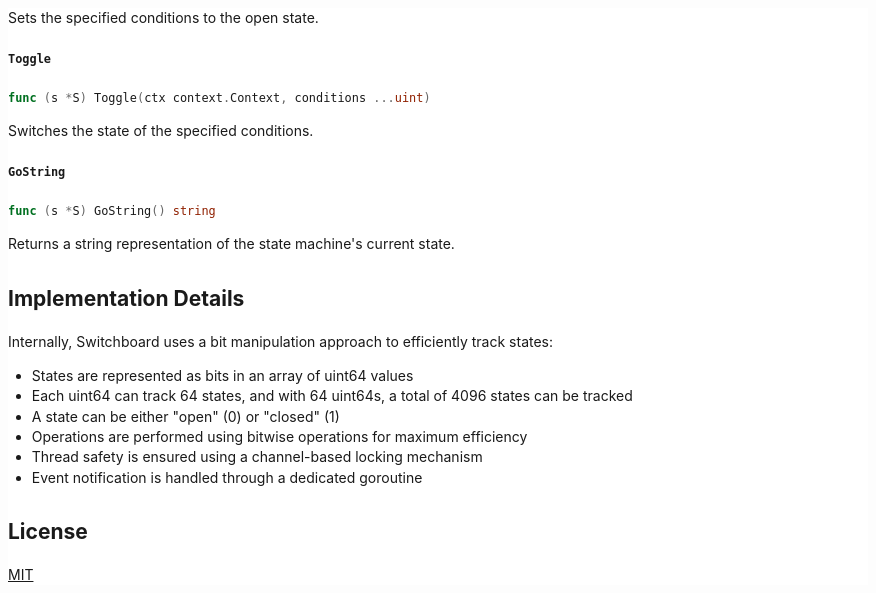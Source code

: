 Sets the specified conditions to the open state.

#### `Toggle`

```go
func (s *S) Toggle(ctx context.Context, conditions ...uint)
```

Switches the state of the specified conditions.

#### `GoString`

```go
func (s *S) GoString() string
```

Returns a string representation of the state machine's current state.

## Implementation Details

Internally, Switchboard uses a bit manipulation approach to efficiently track states:

- States are represented as bits in an array of uint64 values
- Each uint64 can track 64 states, and with 64 uint64s, a total of 4096 states can be tracked
- A state can be either "open" (0) or "closed" (1)
- Operations are performed using bitwise operations for maximum efficiency
- Thread safety is ensured using a channel-based locking mechanism
- Event notification is handled through a dedicated goroutine

## License

[MIT](LICENSE)